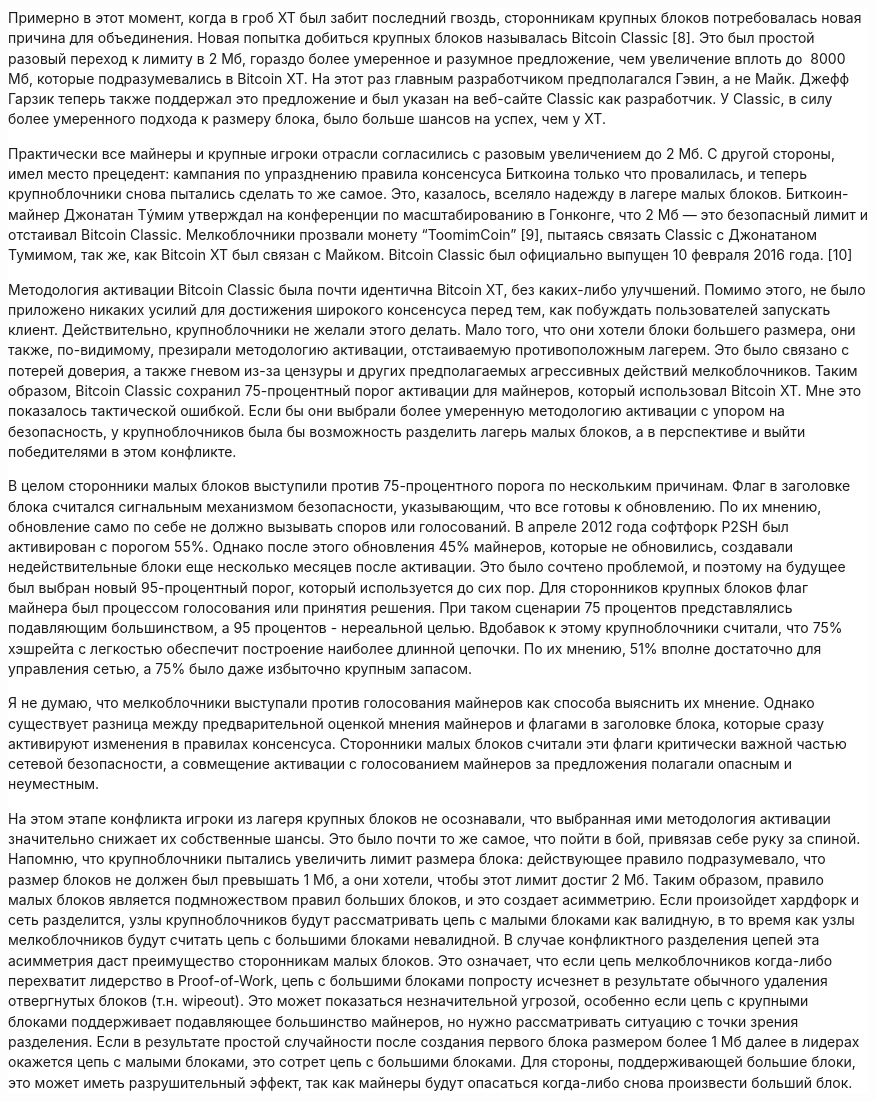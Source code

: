 Примерно в этот момент, когда в гроб XT был забит последний гвоздь, сторонникам крупных блоков потребовалась новая причина для объединения. Новая попытка добиться крупных блоков называлась Bitcoin Classic \[8\]. Это был простой разовый переход к лимиту в 2 Мб, гораздо более умеренное и разумное предложение, чем увеличение вплоть до &nbsp;8000 Мб, которые подразумевались в Bitcoin XT. На этот раз главным разработчиком предполагался Гэвин, а не Майк. Джефф Гарзик теперь также поддержал это предложение и был указан на веб-сайте Classic как разработчик. У Classic, в силу более умеренного подхода к размеру блока, было больше шансов на успех, чем у XT.

Практически все майнеры и крупные игроки отрасли согласились с разовым увеличением до 2 Мб. С другой стороны, имел место прецедент: кампания по упразднению правила консенсуса Биткоина только что провалилась, и теперь крупноблочники снова пытались сделать то же самое. Это, казалось, вселяло надежду в лагере малых блоков. Биткоин-майнер Джонатан Тýмим утверждал на конференции по масштабированию в Гонконге, что 2 Мб — это безопасный лимит и отстаивал Bitcoin Classic. Мелкоблочники прозвали монету “ToomimCoin” \[9\], пытаясь связать Classic с Джонатаном Тумимом, так же, как Bitcoin XT был связан с Майком. Bitcoin Classic был официально выпущен 10 февраля 2016 года. \[10\]

Методология активации Bitcoin Classic была почти идентична Bitcoin XT, без каких-либо улучшений. Помимо этого, не было приложено никаких усилий для достижения широкого консенсуса перед тем, как побуждать пользователей запускать клиент. Действительно, крупноблочники не желали этого делать. Мало того, что они хотели блоки большего размера, они также, по-видимому, презирали методологию активации, отстаиваемую противоположным лагерем. Это было связано с потерей доверия, а также гневом из-за цензуры и других предполагаемых агрессивных действий мелкоблочников. Таким образом, Bitcoin Classic сохранил 75-процентный порог активации для майнеров, который использовал Bitcoin XT. Мне это показалось тактической ошибкой. Если бы они выбрали более умеренную методологию активации с упором на безопасность, у крупноблочников была бы возможность разделить лагерь малых блоков, а в перспективе и выйти победителями в этом конфликте.

В целом сторонники малых блоков выступили против 75-процентного порога по нескольким причинам. Флаг в заголовке блока считался сигнальным механизмом безопасности, указывающим, что все готовы к обновлению. По их мнению, обновление само по себе не должно вызывать споров или голосований. В апреле 2012 года софтфорк P2SH был активирован с порогом 55%. Однако после этого обновления 45% майнеров, которые не обновились, создавали недействительные блоки еще несколько месяцев после активации. Это было сочтено проблемой, и поэтому на будущее был выбран новый 95-процентный порог, который используется до сих пор. Для сторонников крупных блоков флаг майнера был процессом голосования или принятия решения. При таком сценарии 75 процентов представлялись подавляющим большинством, а 95 процентов - нереальной целью. Вдобавок к этому крупноблочники считали, что 75% хэшрейта с легкостью обеспечит построение наиболее длинной цепочки. По их мнению, 51% вполне достаточно для управления сетью, а 75% было даже избыточно крупным запасом.

Я не думаю, что мелкоблочники выступали против голосования майнеров как способа выяснить их мнение. Однако существует разница между предварительной оценкой мнения майнеров и флагами в заголовке блока, которые сразу активируют изменения в правилах консенсуса. Сторонники малых блоков считали эти флаги критически важной частью сетевой безопасности, а совмещение активации с голосованием майнеров за предложения полагали опасным и неуместным.

На этом этапе конфликта игроки из лагеря крупных блоков не осознавали, что выбранная ими методология активации значительно снижает их собственные шансы. Это было почти то же самое, что пойти в бой, привязав себе руку за спиной. Напомню, что крупноблочники пытались увеличить лимит размера блока: действующее правило подразумевало, что размер блоков не должен был превышать 1 Мб, а они хотели, чтобы этот лимит достиг 2 Мб. Таким образом, правило малых блоков является подмножеством правил больших блоков, и это создает асимметрию. Если произойдет хардфорк и сеть разделится, узлы крупноблочников будут рассматривать цепь с малыми блоками как валидную, в то время как узлы мелкоблочников будут считать цепь с большими блоками невалидной. В случае конфликтного разделения цепей эта асимметрия даст преимущество сторонникам малых блоков. Это означает, что если цепь мелкоблочников когда-либо перехватит лидерство в Proof-of-Work, цепь с большими блоками попросту исчезнет в результате обычного удаления отвергнутых блоков (т.н. wipeout). Это может показаться незначительной угрозой, особенно если цепь с крупными блоками поддерживает подавляющее большинство майнеров, но нужно рассматривать ситуацию с точки зрения разделения. Если в результате простой случайности после создания первого блока размером более 1 Мб далее в лидерах окажется цепь с малыми блоками, это сотрет цепь с большими блоками. Для стороны, поддерживающей большие блоки, это может иметь разрушительный эффект, так как майнеры будут опасаться когда-либо снова произвести больший блок.
